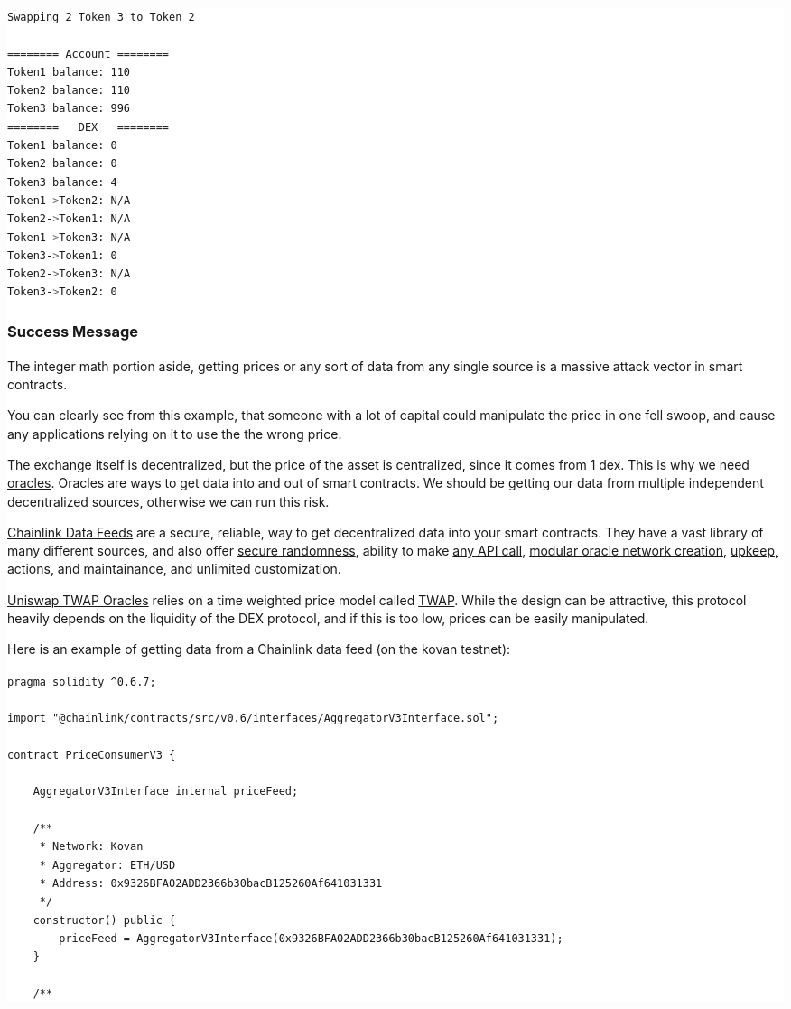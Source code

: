 ```bash
Swapping 2 Token 3 to Token 2

======== Account ========
Token1 balance: 110
Token2 balance: 110
Token3 balance: 996
========   DEX   ========
Token1 balance: 0
Token2 balance: 0
Token3 balance: 4
Token1->Token2: N/A
Token2->Token1: N/A
Token1->Token3: N/A
Token3->Token1: 0
Token2->Token3: N/A
Token3->Token2: 0
```


### Success Message

The integer math portion aside, getting prices or any sort of data from any single source is a massive attack vector in smart contracts.

You can clearly see from this example, that someone with a lot of capital could manipulate the price in one fell swoop, and cause any applications relying on it to use the the wrong price.

The exchange itself is decentralized, but the price of the asset is centralized, since it comes from 1 dex. This is why we need [oracles](https://betterprogramming.pub/what-is-a-blockchain-oracle-f5ccab8dbd72?source=friends_link&sk=d921a38466df8a9176ed8dd767d8c77d). Oracles are ways to get data into and out of smart contracts. We should be getting our data from multiple independent decentralized sources, otherwise we can run this risk.

[Chainlink Data Feeds](https://docs.chain.link/docs/get-the-latest-price) are a secure, reliable, way to get decentralized data into your smart contracts. They have a vast library of many different sources, and also offer [secure randomness](https://docs.chain.link/docs/chainlink-vrf), ability to make [any API call](https://docs.chain.link/docs/make-a-http-get-request), [modular oracle network creation](https://docs.chain.link/docs/architecture-decentralized-model), [upkeep, actions, and maintainance](https://docs.chain.link/docs/kovan-keeper-network-beta), and unlimited customization.

[Uniswap TWAP Oracles](https://uniswap.org/docs/v2/core-concepts/oracles/) relies on a time weighted price model called [TWAP](https://en.wikipedia.org/wiki/Time-weighted_average_price#). While the design can be attractive, this protocol heavily depends on the liquidity of the DEX protocol, and if this is too low, prices can be easily manipulated.

Here is an example of getting data from a Chainlink data feed (on the kovan testnet):

```
pragma solidity ^0.6.7;

import "@chainlink/contracts/src/v0.6/interfaces/AggregatorV3Interface.sol";

contract PriceConsumerV3 {

    AggregatorV3Interface internal priceFeed;

    /**
     * Network: Kovan
     * Aggregator: ETH/USD
     * Address: 0x9326BFA02ADD2366b30bacB125260Af641031331
     */
    constructor() public {
        priceFeed = AggregatorV3Interface(0x9326BFA02ADD2366b30bacB125260Af641031331);
    }

    /**
```